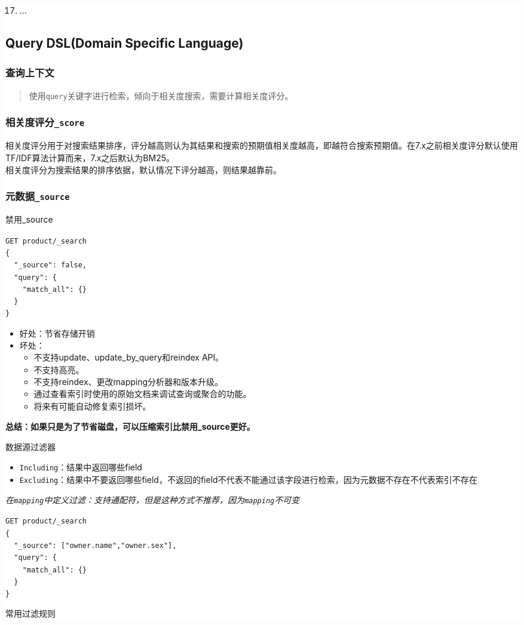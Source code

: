 17. ...

## Query DSL(Domain Specific Language)

### 查询上下文

> 使用`query`关键字进行检索，倾向于相关度搜索，需要计算相关度评分。

### 相关度评分`_score`

相关度评分用于对搜索结果排序，评分越高则认为其结果和搜索的预期值相关度越高，即越符合搜索预期值。在7.x之前相关度评分默认使用TF/IDF算法计算而来，7.x之后默认为BM25。  
相关度评分为搜索结果的排序依据，默认情况下评分越高，则结果越靠前。

### 元数据`_source`

禁用_source

```
GET product/_search
{
  "_source": false, 
  "query": {
    "match_all": {}
  }
}
```

- 好处：节省存储开销
- 坏处：
  - 不支持update、update_by_query和reindex API。
  - 不支持高亮。
  - 不支持reindex、更改mapping分析器和版本升级。
  - 通过查看索引时使用的原始文档来调试查询或聚合的功能。
  - 将来有可能自动修复索引损坏。

**总结：如果只是为了节省磁盘，可以压缩索引比禁用_source更好。**

数据源过滤器

- `Including`：结果中返回哪些field
- `Excluding`：结果中不要返回哪些field，不返回的field不代表不能通过该字段进行检索，因为元数据不存在不代表索引不存在

_在`mapping`中定义过滤：支持通配符，但是这种方式不推荐，因为`mapping`不可变_

```
GET product/_search
{
  "_source": ["owner.name","owner.sex"], 
  "query": {
    "match_all": {}
  }
}
```

常用过滤规则
